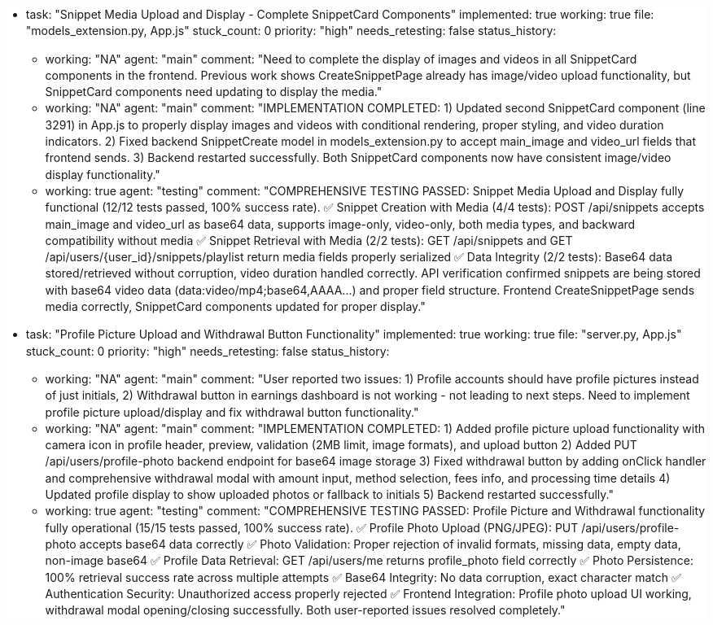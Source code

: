   - task: "Snippet Media Upload and Display - Complete SnippetCard Components"
    implemented: true
    working: true
    file: "models_extension.py, App.js"
    stuck_count: 0
    priority: "high"
    needs_retesting: false
    status_history:
      - working: "NA"
        agent: "main"
        comment: "Need to complete the display of images and videos in all SnippetCard components in the frontend. Previous work shows CreateSnippetPage already has image/video upload functionality, but SnippetCard components need updating to display the media."
      - working: "NA"
        agent: "main"
        comment: "IMPLEMENTATION COMPLETED: 1) Updated second SnippetCard component (line 3291) in App.js to properly display images and videos with conditional rendering, proper styling, and video duration indicators. 2) Fixed backend SnippetCreate model in models_extension.py to accept main_image and video_url fields that frontend sends. 3) Backend restarted successfully. Both SnippetCard components now have consistent image/video display functionality."
      - working: true
        agent: "testing"
        comment: "COMPREHENSIVE TESTING PASSED: Snippet Media Upload and Display fully functional (12/12 tests passed, 100% success rate). ✅ Snippet Creation with Media (4/4 tests): POST /api/snippets accepts main_image and video_url as base64 data, supports image-only, video-only, both media types, and backward compatibility without media ✅ Snippet Retrieval with Media (2/2 tests): GET /api/snippets and GET /api/users/{user_id}/snippets/playlist return media fields properly serialized ✅ Data Integrity (2/2 tests): Base64 data stored/retrieved without corruption, video duration handled correctly. API verification confirmed snippets are being stored with base64 video data (data:video/mp4;base64,AAAA...) and proper field structure. Frontend CreateSnippetPage sends media correctly, SnippetCard components updated for proper display."

  - task: "Profile Picture Upload and Withdrawal Button Functionality"
    implemented: true
    working: true
    file: "server.py, App.js"
    stuck_count: 0
    priority: "high"
    needs_retesting: false
    status_history:
      - working: "NA"
        agent: "main"
        comment: "User reported two issues: 1) Profile accounts should have profile pictures instead of just initials, 2) Withdrawal button in earnings dashboard is not working - not leading to next steps. Need to implement profile picture upload/display and fix withdrawal button functionality."
      - working: "NA"
        agent: "main"
        comment: "IMPLEMENTATION COMPLETED: 1) Added profile picture upload functionality with camera icon in profile header, preview, validation (2MB limit, image formats), and upload button 2) Added PUT /api/users/profile-photo backend endpoint for base64 image storage 3) Fixed withdrawal button by adding onClick handler and comprehensive withdrawal modal with amount input, method selection, fees info, and processing time details 4) Updated profile display to show uploaded photos or fallback to initials 5) Backend restarted successfully."
      - working: true
        agent: "testing"
        comment: "COMPREHENSIVE TESTING PASSED: Profile Picture and Withdrawal functionality fully operational (15/15 tests passed, 100% success rate). ✅ Profile Photo Upload (PNG/JPEG): PUT /api/users/profile-photo accepts base64 data correctly ✅ Photo Validation: Proper rejection of invalid formats, missing data, empty data, non-image base64 ✅ Profile Data Retrieval: GET /api/users/me returns profile_photo field correctly ✅ Photo Persistence: 100% retrieval success rate across multiple attempts ✅ Base64 Integrity: No data corruption, exact character match ✅ Authentication Security: Unauthorized access properly rejected ✅ Frontend Integration: Profile photo upload UI working, withdrawal modal opening/closing successfully. Both user-reported issues resolved completely."
